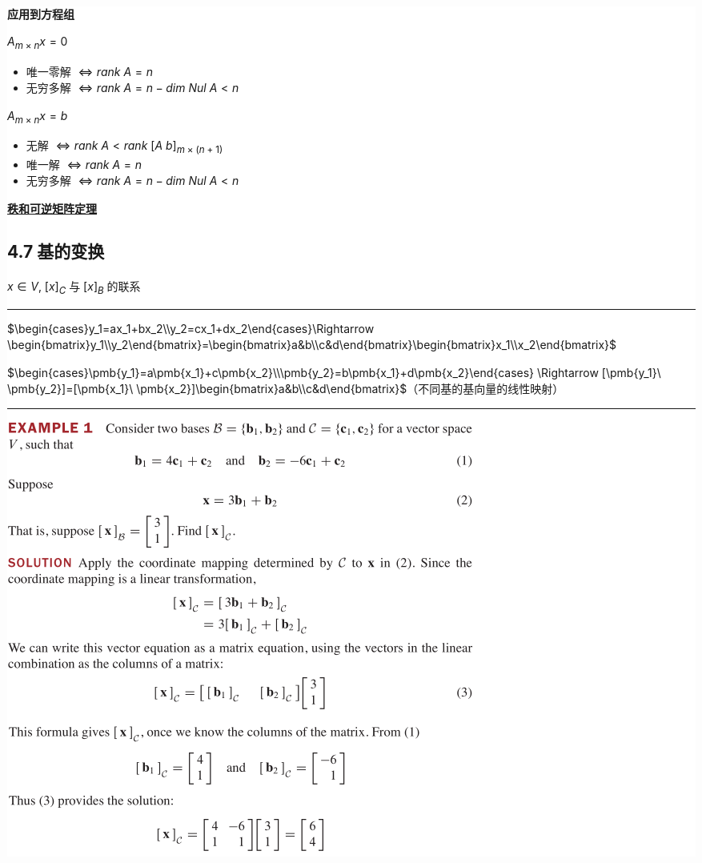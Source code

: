 **应用到方程组**

$A_{m\times n}x=0$

- 唯一零解 $\Leftrightarrow rank\ A=n$
- 无穷多解 $\Leftrightarrow rank\ A=n-dim\ Nul\ A<n$

$A_{m\times n}x=b$

- 无解 $\Leftrightarrow rank\ A<rank\ [A\ b]_{m\times (n+1)}$
- 唯一解 $\Leftrightarrow rank\ A=n$
- 无穷多解 $\Leftrightarrow rank\ A=n-dim\ Nul\ A<n$

**[秩和可逆矩阵定理](linear-algebra/matrix-algebra?id=_29-维数与秩)**

## 4.7 基的变换

$x\in V,\ [x]_C$ 与 $[x]_B$ 的联系

----
$\begin{cases}y_1=ax_1+bx_2\\y_2=cx_1+dx_2\end{cases}\Rightarrow
\begin{bmatrix}y_1\\y_2\end{bmatrix}=\begin{bmatrix}a&b\\c&d\end{bmatrix}\begin{bmatrix}x_1\\x_2\end{bmatrix}$

$\begin{cases}\pmb{y_1}=a\pmb{x_1}+c\pmb{x_2}\\\pmb{y_2}=b\pmb{x_1}+d\pmb{x_2}\end{cases}
\Rightarrow [\pmb{y_1}\ \pmb{y_2}]=[\pmb{x_1}\ \pmb{x_2}]\begin{bmatrix}a&b\\c&d\end{bmatrix}$​​（不同基的基向量的线性映射）

----

![image-20210701165127812](../assets/image-20210701165127812.png)

![image-20210701165206377](../assets/image-20210701165206377.png)
